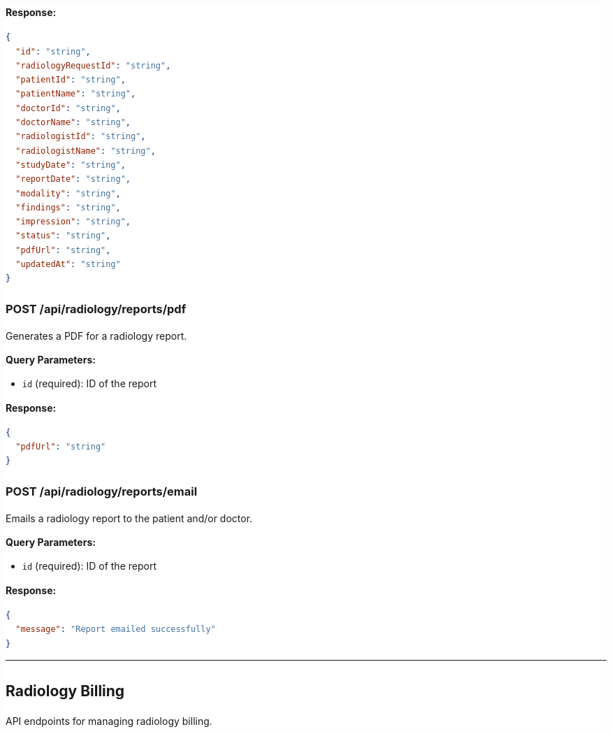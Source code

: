 **Response:**
```json
{
  "id": "string",
  "radiologyRequestId": "string",
  "patientId": "string",
  "patientName": "string",
  "doctorId": "string",
  "doctorName": "string",
  "radiologistId": "string",
  "radiologistName": "string",
  "studyDate": "string",
  "reportDate": "string",
  "modality": "string",
  "findings": "string",
  "impression": "string",
  "status": "string",
  "pdfUrl": "string",
  "updatedAt": "string"
}
```

### POST /api/radiology/reports/pdf

Generates a PDF for a radiology report.

**Query Parameters:**
- `id` (required): ID of the report

**Response:**
```json
{
  "pdfUrl": "string"
}
```

### POST /api/radiology/reports/email

Emails a radiology report to the patient and/or doctor.

**Query Parameters:**
- `id` (required): ID of the report

**Response:**
```json
{
  "message": "Report emailed successfully"
}
```

---

## Radiology Billing

API endpoints for managing radiology billing.
